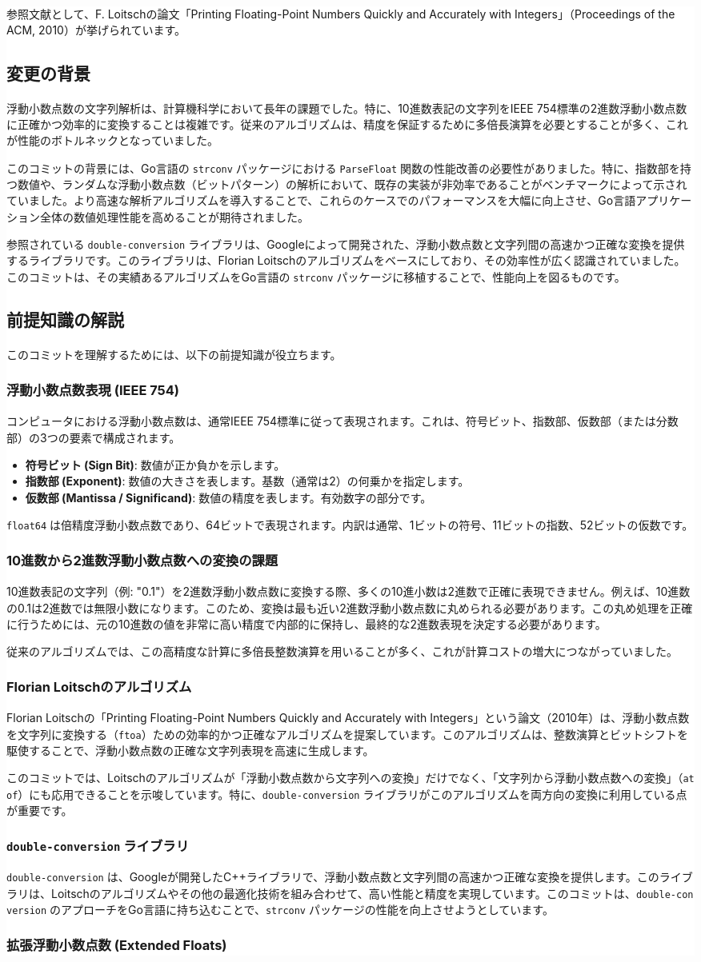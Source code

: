 参照文献として、F. Loitschの論文「Printing Floating-Point Numbers Quickly and Accurately with Integers」（Proceedings of the ACM, 2010）が挙げられています。

## 変更の背景

浮動小数点数の文字列解析は、計算機科学において長年の課題でした。特に、10進数表記の文字列をIEEE 754標準の2進数浮動小数点数に正確かつ効率的に変換することは複雑です。従来のアルゴリズムは、精度を保証するために多倍長演算を必要とすることが多く、これが性能のボトルネックとなっていました。

このコミットの背景には、Go言語の `strconv` パッケージにおける `ParseFloat` 関数の性能改善の必要性がありました。特に、指数部を持つ数値や、ランダムな浮動小数点数（ビットパターン）の解析において、既存の実装が非効率であることがベンチマークによって示されていました。より高速な解析アルゴリズムを導入することで、これらのケースでのパフォーマンスを大幅に向上させ、Go言語アプリケーション全体の数値処理性能を高めることが期待されました。

参照されている `double-conversion` ライブラリは、Googleによって開発された、浮動小数点数と文字列間の高速かつ正確な変換を提供するライブラリです。このライブラリは、Florian Loitschのアルゴリズムをベースにしており、その効率性が広く認識されていました。このコミットは、その実績あるアルゴリズムをGo言語の `strconv` パッケージに移植することで、性能向上を図るものです。

## 前提知識の解説

このコミットを理解するためには、以下の前提知識が役立ちます。

### 浮動小数点数表現 (IEEE 754)

コンピュータにおける浮動小数点数は、通常IEEE 754標準に従って表現されます。これは、符号ビット、指数部、仮数部（または分数部）の3つの要素で構成されます。

*   **符号ビット (Sign Bit)**: 数値が正か負かを示します。
*   **指数部 (Exponent)**: 数値の大きさを表します。基数（通常は2）の何乗かを指定します。
*   **仮数部 (Mantissa / Significand)**: 数値の精度を表します。有効数字の部分です。

`float64` は倍精度浮動小数点数であり、64ビットで表現されます。内訳は通常、1ビットの符号、11ビットの指数、52ビットの仮数です。

### 10進数から2進数浮動小数点数への変換の課題

10進数表記の文字列（例: "0.1"）を2進数浮動小数点数に変換する際、多くの10進小数は2進数で正確に表現できません。例えば、10進数の0.1は2進数では無限小数になります。このため、変換は最も近い2進数浮動小数点数に丸められる必要があります。この丸め処理を正確に行うためには、元の10進数の値を非常に高い精度で内部的に保持し、最終的な2進数表現を決定する必要があります。

従来のアルゴリズムでは、この高精度な計算に多倍長整数演算を用いることが多く、これが計算コストの増大につながっていました。

### Florian Loitschのアルゴリズム

Florian Loitschの「Printing Floating-Point Numbers Quickly and Accurately with Integers」という論文（2010年）は、浮動小数点数を文字列に変換する（`ftoa`）ための効率的かつ正確なアルゴリズムを提案しています。このアルゴリズムは、整数演算とビットシフトを駆使することで、浮動小数点数の正確な文字列表現を高速に生成します。

このコミットでは、Loitschのアルゴリズムが「浮動小数点数から文字列への変換」だけでなく、「文字列から浮動小数点数への変換」（`atof`）にも応用できることを示唆しています。特に、`double-conversion` ライブラリがこのアルゴリズムを両方向の変換に利用している点が重要です。

### `double-conversion` ライブラリ

`double-conversion` は、Googleが開発したC++ライブラリで、浮動小数点数と文字列間の高速かつ正確な変換を提供します。このライブラリは、Loitschのアルゴリズムやその他の最適化技術を組み合わせて、高い性能と精度を実現しています。このコミットは、`double-conversion` のアプローチをGo言語に持ち込むことで、`strconv` パッケージの性能を向上させようとしています。

### 拡張浮動小数点数 (Extended Floats)
